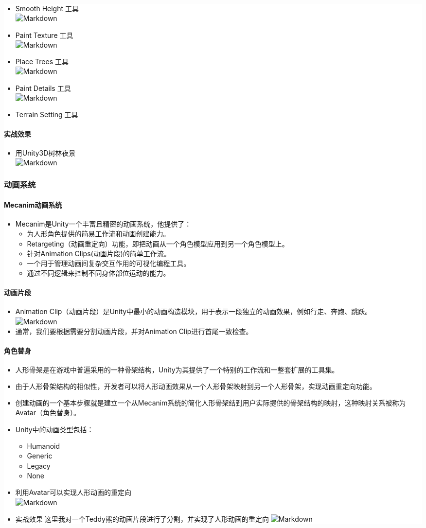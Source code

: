 - Smooth Height 工具  
![Markdown](http://i4.piimg.com/599048/2f348f0cdd735f20.png)

- Paint Texture 工具  
![Markdown](http://i1.buimg.com/599048/b09d8a70780ab52e.png)

- Place Trees 工具  
![Markdown](http://i1.buimg.com/599048/39f1c5875bece995.png)

- Paint Details 工具  
![Markdown](http://i1.buimg.com/599048/1908ae470d71dc46.png)

- Terrain Setting 工具  

#### 实战效果
- 用Unity3D树林夜景  
![Markdown](http://i1.buimg.com/599048/63ae5e0c7b26f602.png)

### 动画系统

#### Mecanim动画系统
- Mecanim是Unity一个丰富且精密的动画系统，他提供了：
	- 为人形角色提供的简易工作流和动画创建能力。
	- Retargeting（动画重定向）功能，即把动画从一个角色模型应用到另一个角色模型上。
	- 针对Animation Clips(动画片段)的简单工作流。
	- 一个用于管理动画间复杂交互作用的可视化编程工具。
	- 通过不同逻辑来控制不同身体部位运动的能力。

#### 动画片段
- Animation Clip（动画片段）是Unity中最小的动画构造模块，用于表示一段独立的动画效果，例如行走、奔跑、跳跃。  
![Markdown](http://i2.kiimg.com/599048/2e5ed0d3d5f35db6.png)
- 通常，我们要根据需要分割动画片段，并对Animation Clip进行首尾一致检查。

#### 角色替身
- 人形骨架是在游戏中普遍采用的一种骨架结构，Unity为其提供了一个特别的工作流和一整套扩展的工具集。
- 由于人形骨架结构的相似性，开发者可以将人形动画效果从一个人形骨架映射到另一个人形骨架，实现动画重定向功能。
- 创建动画的一个基本步骤就是建立一个从Mecanim系统的简化人形骨架结到用户实际提供的骨架结构的映射，这种映射关系被称为Avatar（角色替身）。
- Unity中的动画类型包括：
	- Humanoid
	- Generic
	- Legacy
	- None
- 利用Avatar可以实现人形动画的重定向  
![Markdown](http://i2.kiimg.com/599048/abdc9ea39dbe44df.png)

- 实战效果
这里我对一个Teddy熊的动画片段进行了分割，并实现了人形动画的重定向
![Markdown](http://i2.kiimg.com/599048/bab05c86503de61d.png)
